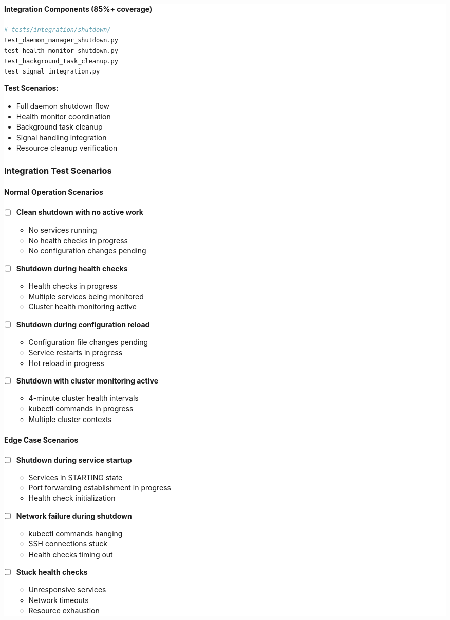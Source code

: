 #### **Integration Components (85%+ coverage)**
```python
# tests/integration/shutdown/
test_daemon_manager_shutdown.py
test_health_monitor_shutdown.py
test_background_task_cleanup.py
test_signal_integration.py
```

**Test Scenarios:**
- Full daemon shutdown flow
- Health monitor coordination
- Background task cleanup
- Signal handling integration
- Resource cleanup verification

### **Integration Test Scenarios**

#### **Normal Operation Scenarios**
- [ ] **Clean shutdown with no active work**
  - No services running
  - No health checks in progress
  - No configuration changes pending

- [ ] **Shutdown during health checks**
  - Health checks in progress
  - Multiple services being monitored
  - Cluster health monitoring active

- [ ] **Shutdown during configuration reload**
  - Configuration file changes pending
  - Service restarts in progress
  - Hot reload in progress

- [ ] **Shutdown with cluster monitoring active**
  - 4-minute cluster health intervals
  - kubectl commands in progress
  - Multiple cluster contexts

#### **Edge Case Scenarios**
- [ ] **Shutdown during service startup**
  - Services in STARTING state
  - Port forwarding establishment in progress
  - Health check initialization

- [ ] **Network failure during shutdown**
  - kubectl commands hanging
  - SSH connections stuck
  - Health checks timing out

- [ ] **Stuck health checks**
  - Unresponsive services
  - Network timeouts
  - Resource exhaustion
